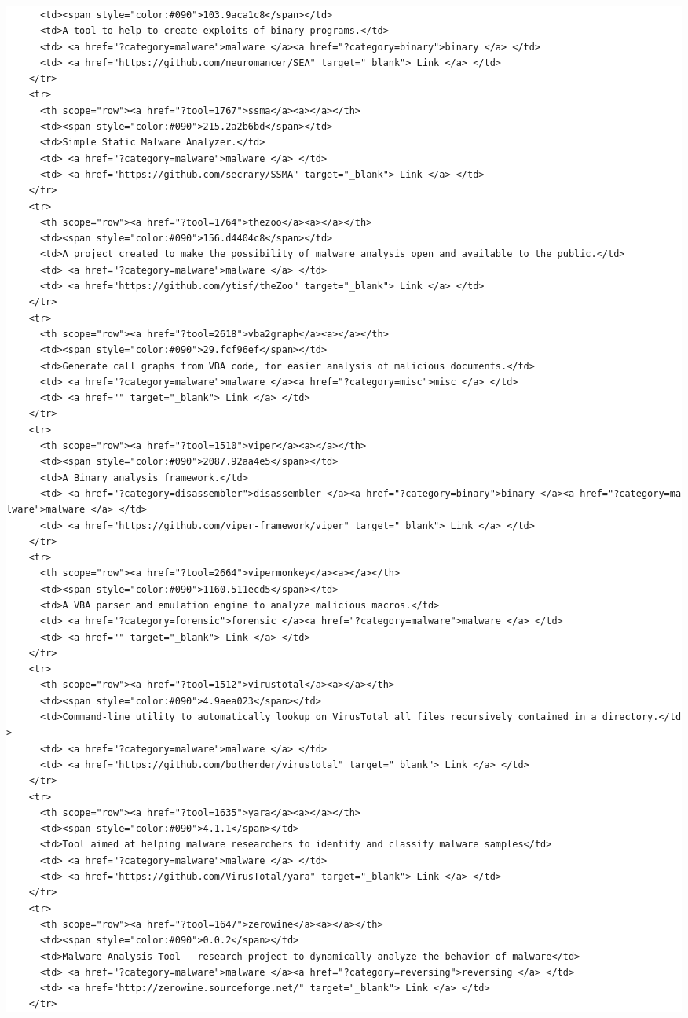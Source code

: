          <td><span style="color:#090">103.9aca1c8</span></td>
          <td>A tool to help to create exploits of binary programs.</td>
          <td> <a href="?category=malware">malware </a><a href="?category=binary">binary </a> </td>
          <td> <a href="https://github.com/neuromancer/SEA" target="_blank"> Link </a> </td>
        </tr>
        <tr>
          <th scope="row"><a href="?tool=1767">ssma</a><a></a></th>
          <td><span style="color:#090">215.2a2b6bd</span></td>
          <td>Simple Static Malware Analyzer.</td>
          <td> <a href="?category=malware">malware </a> </td>
          <td> <a href="https://github.com/secrary/SSMA" target="_blank"> Link </a> </td>
        </tr>
        <tr>
          <th scope="row"><a href="?tool=1764">thezoo</a><a></a></th>
          <td><span style="color:#090">156.d4404c8</span></td>
          <td>A project created to make the possibility of malware analysis open and available to the public.</td>
          <td> <a href="?category=malware">malware </a> </td>
          <td> <a href="https://github.com/ytisf/theZoo" target="_blank"> Link </a> </td>
        </tr>
        <tr>
          <th scope="row"><a href="?tool=2618">vba2graph</a><a></a></th>
          <td><span style="color:#090">29.fcf96ef</span></td>
          <td>Generate call graphs from VBA code, for easier analysis of malicious documents.</td>
          <td> <a href="?category=malware">malware </a><a href="?category=misc">misc </a> </td>
          <td> <a href="" target="_blank"> Link </a> </td>
        </tr>
        <tr>
          <th scope="row"><a href="?tool=1510">viper</a><a></a></th>
          <td><span style="color:#090">2087.92aa4e5</span></td>
          <td>A Binary analysis framework.</td>
          <td> <a href="?category=disassembler">disassembler </a><a href="?category=binary">binary </a><a href="?category=malware">malware </a> </td>
          <td> <a href="https://github.com/viper-framework/viper" target="_blank"> Link </a> </td>
        </tr>
        <tr>
          <th scope="row"><a href="?tool=2664">vipermonkey</a><a></a></th>
          <td><span style="color:#090">1160.511ecd5</span></td>
          <td>A VBA parser and emulation engine to analyze malicious macros.</td>
          <td> <a href="?category=forensic">forensic </a><a href="?category=malware">malware </a> </td>
          <td> <a href="" target="_blank"> Link </a> </td>
        </tr>
        <tr>
          <th scope="row"><a href="?tool=1512">virustotal</a><a></a></th>
          <td><span style="color:#090">4.9aea023</span></td>
          <td>Command-line utility to automatically lookup on VirusTotal all files recursively contained in a directory.</td>
          <td> <a href="?category=malware">malware </a> </td>
          <td> <a href="https://github.com/botherder/virustotal" target="_blank"> Link </a> </td>
        </tr>
        <tr>
          <th scope="row"><a href="?tool=1635">yara</a><a></a></th>
          <td><span style="color:#090">4.1.1</span></td>
          <td>Tool aimed at helping malware researchers to identify and classify malware samples</td>
          <td> <a href="?category=malware">malware </a> </td>
          <td> <a href="https://github.com/VirusTotal/yara" target="_blank"> Link </a> </td>
        </tr>
        <tr>
          <th scope="row"><a href="?tool=1647">zerowine</a><a></a></th>
          <td><span style="color:#090">0.0.2</span></td>
          <td>Malware Analysis Tool - research project to dynamically analyze the behavior of malware</td>
          <td> <a href="?category=malware">malware </a><a href="?category=reversing">reversing </a> </td>
          <td> <a href="http://zerowine.sourceforge.net/" target="_blank"> Link </a> </td>
        </tr>
